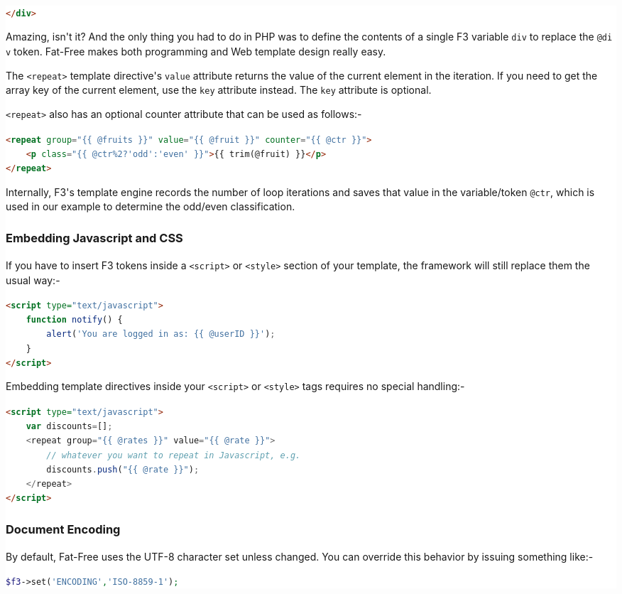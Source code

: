 ``` html
</div>
```

Amazing, isn't it? And the only thing you had to do in PHP was to define the contents of a
single F3 variable `div` to replace the `@div` token. Fat-Free makes both programming and
Web template design really easy.

The `<repeat>` template directive's `value` attribute returns the value of the current
element in the iteration. If you need to get the array key of the current element, use
the `key` attribute instead. The `key` attribute is optional.

`<repeat>` also has an optional counter attribute that can be used as follows:-

``` html
<repeat group="{{ @fruits }}" value="{{ @fruit }}" counter="{{ @ctr }}">
    <p class="{{ @ctr%2?'odd':'even' }}">{{ trim(@fruit) }}</p>
</repeat>
```

Internally, F3's template engine records the number of loop iterations and saves that
value in the variable/token `@ctr`, which is used in our example to determine the odd/even
classification.

### Embedding Javascript and CSS

If you have to insert F3 tokens inside a `<script>` or `<style>` section of your template,
the framework will still replace them the usual way:-

``` html
<script type="text/javascript">
    function notify() {
        alert('You are logged in as: {{ @userID }}');
    }
</script>
```

Embedding template directives inside your `<script>` or `<style>` tags requires no special
handling:-

``` html
<script type="text/javascript">
	var discounts=[];
    <repeat group="{{ @rates }}" value="{{ @rate }}">
        // whatever you want to repeat in Javascript, e.g.
        discounts.push("{{ @rate }}");
    </repeat>
</script>
```

### Document Encoding

By default, Fat-Free uses the UTF-8 character set unless changed. You can override this
behavior by issuing something like:-

``` php
$f3->set('ENCODING','ISO-8859-1');
```
